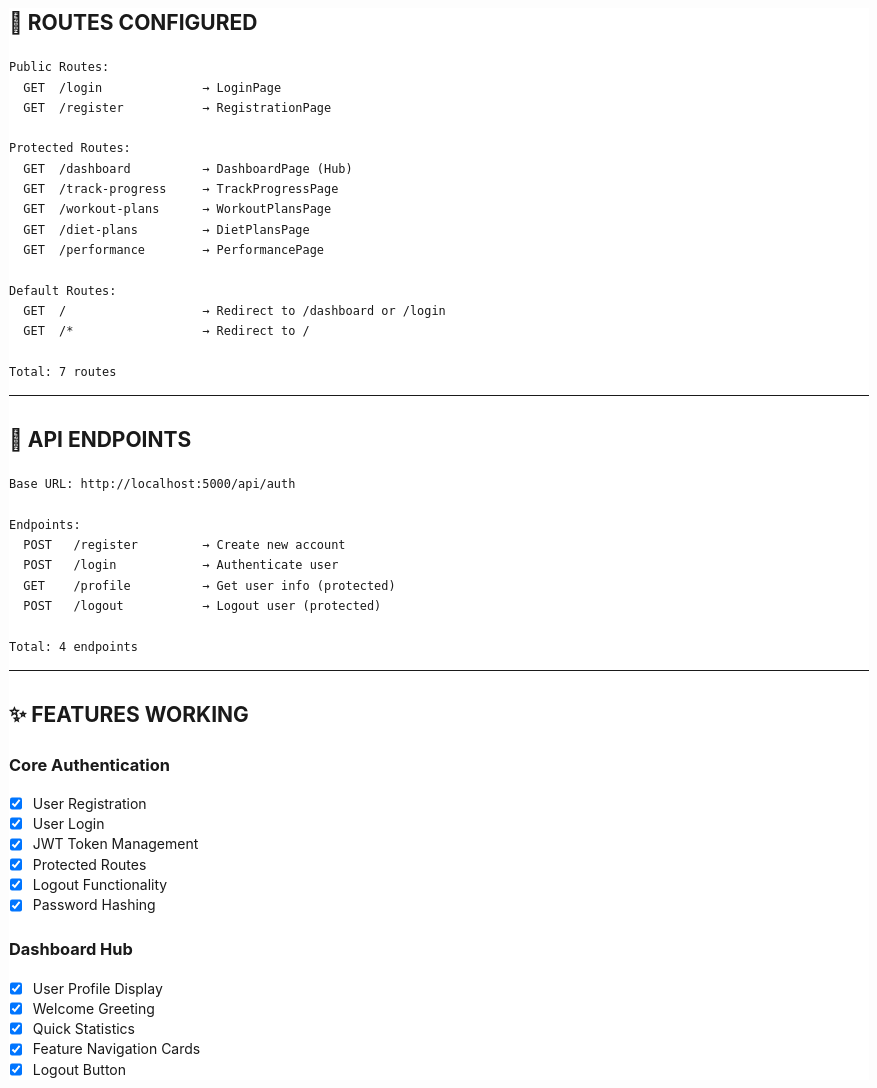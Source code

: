 
## 🎯 ROUTES CONFIGURED

```
Public Routes:
  GET  /login              → LoginPage
  GET  /register           → RegistrationPage

Protected Routes:
  GET  /dashboard          → DashboardPage (Hub)
  GET  /track-progress     → TrackProgressPage
  GET  /workout-plans      → WorkoutPlansPage
  GET  /diet-plans         → DietPlansPage
  GET  /performance        → PerformancePage

Default Routes:
  GET  /                   → Redirect to /dashboard or /login
  GET  /*                  → Redirect to /

Total: 7 routes
```

---

## 🔐 API ENDPOINTS

```
Base URL: http://localhost:5000/api/auth

Endpoints:
  POST   /register         → Create new account
  POST   /login            → Authenticate user
  GET    /profile          → Get user info (protected)
  POST   /logout           → Logout user (protected)

Total: 4 endpoints
```

---

## ✨ FEATURES WORKING

### Core Authentication
- [x] User Registration
- [x] User Login
- [x] JWT Token Management
- [x] Protected Routes
- [x] Logout Functionality
- [x] Password Hashing

### Dashboard Hub
- [x] User Profile Display
- [x] Welcome Greeting
- [x] Quick Statistics
- [x] Feature Navigation Cards
- [x] Logout Button
